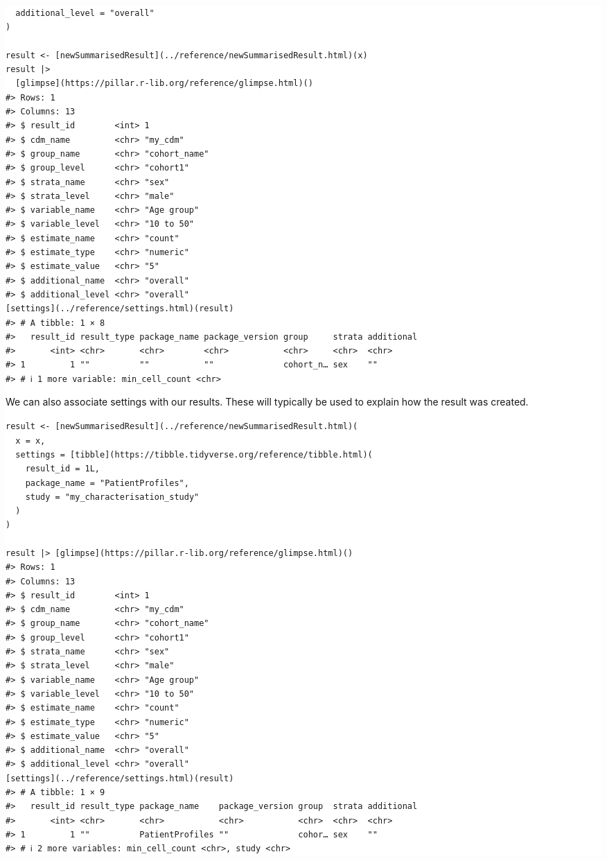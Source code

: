       additional_level = "overall"
    )
    
    result <- [newSummarisedResult](../reference/newSummarisedResult.html)(x)
    result |>
      [glimpse](https://pillar.r-lib.org/reference/glimpse.html)()
    #> Rows: 1
    #> Columns: 13
    #> $ result_id        <int> 1
    #> $ cdm_name         <chr> "my_cdm"
    #> $ group_name       <chr> "cohort_name"
    #> $ group_level      <chr> "cohort1"
    #> $ strata_name      <chr> "sex"
    #> $ strata_level     <chr> "male"
    #> $ variable_name    <chr> "Age group"
    #> $ variable_level   <chr> "10 to 50"
    #> $ estimate_name    <chr> "count"
    #> $ estimate_type    <chr> "numeric"
    #> $ estimate_value   <chr> "5"
    #> $ additional_name  <chr> "overall"
    #> $ additional_level <chr> "overall"
    [settings](../reference/settings.html)(result)
    #> # A tibble: 1 × 8
    #>   result_id result_type package_name package_version group     strata additional
    #>       <int> <chr>       <chr>        <chr>           <chr>     <chr>  <chr>     
    #> 1         1 ""          ""           ""              cohort_n… sex    ""        
    #> # ℹ 1 more variable: min_cell_count <chr>

We can also associate settings with our results. These will typically be used to explain how the result was created.
    
    
    result <- [newSummarisedResult](../reference/newSummarisedResult.html)(
      x = x,
      settings = [tibble](https://tibble.tidyverse.org/reference/tibble.html)(
        result_id = 1L,
        package_name = "PatientProfiles",
        study = "my_characterisation_study"
      )
    )
    
    result |> [glimpse](https://pillar.r-lib.org/reference/glimpse.html)()
    #> Rows: 1
    #> Columns: 13
    #> $ result_id        <int> 1
    #> $ cdm_name         <chr> "my_cdm"
    #> $ group_name       <chr> "cohort_name"
    #> $ group_level      <chr> "cohort1"
    #> $ strata_name      <chr> "sex"
    #> $ strata_level     <chr> "male"
    #> $ variable_name    <chr> "Age group"
    #> $ variable_level   <chr> "10 to 50"
    #> $ estimate_name    <chr> "count"
    #> $ estimate_type    <chr> "numeric"
    #> $ estimate_value   <chr> "5"
    #> $ additional_name  <chr> "overall"
    #> $ additional_level <chr> "overall"
    [settings](../reference/settings.html)(result)
    #> # A tibble: 1 × 9
    #>   result_id result_type package_name    package_version group  strata additional
    #>       <int> <chr>       <chr>           <chr>           <chr>  <chr>  <chr>     
    #> 1         1 ""          PatientProfiles ""              cohor… sex    ""        
    #> # ℹ 2 more variables: min_cell_count <chr>, study <chr>
